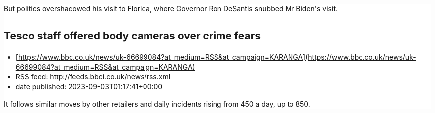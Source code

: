 But politics overshadowed his visit to Florida, where Governor Ron DeSantis snubbed Mr Biden's visit.

## Tesco staff offered body cameras over crime fears
 - [https://www.bbc.co.uk/news/uk-66699084?at_medium=RSS&at_campaign=KARANGA](https://www.bbc.co.uk/news/uk-66699084?at_medium=RSS&at_campaign=KARANGA)
 - RSS feed: http://feeds.bbci.co.uk/news/rss.xml
 - date published: 2023-09-03T01:17:41+00:00

It follows similar moves by other retailers and daily incidents rising from 450 a day, up to 850.

